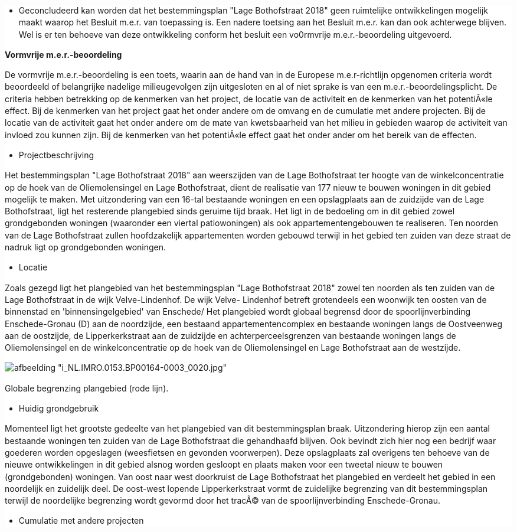 * Geconcludeerd kan worden dat het bestemmingsplan "Lage Bothofstraat 2018" geen ruimtelijke ontwikkelingen mogelijk maakt waarop het Besluit m.e.r. van toepassing is. Een nadere toetsing aan het Besluit m.e.r. kan dan ook achterwege blijven. Wel is er ten behoeve van deze ontwikkeling conform het besluit een vo0rmvrije m.e.r.\-beoordeling uitgevoerd.

**Vormvrije m.e.r.\-beoordeling**

De vormvrije m.e.r.\-beoordeling is een toets, waarin aan de hand van in de Europese m.e.r\-richtlijn opgenomen criteria wordt beoordeeld of belangrijke nadelige milieugevolgen zijn uitgesloten en al of niet sprake is van een m.e.r.\-beoordelingsplicht. De criteria hebben betrekking op de kenmerken van het project, de locatie van de activiteit en de kenmerken van het potentiÃ«le effect. Bij de kenmerken van het project gaat het onder andere om de omvang en de cumulatie met andere projecten. Bij de locatie van de activiteit gaat het onder andere om de mate van kwetsbaarheid van het milieu in gebieden waarop de activiteit van invloed zou kunnen zijn. Bij de kenmerken van het potentiÃ«le effect gaat het onder ander om het bereik van de effecten.

* Projectbeschrijving

Het bestemmingsplan "Lage Bothofstraat 2018" aan weerszijden van de Lage Bothofstraat ter hoogte van de winkelconcentratie op de hoek van de Oliemolensingel en Lage Bothofstraat, dient de realisatie van 177 nieuw te bouwen woningen in dit gebied mogelijk te maken. Met uitzondering van een 16\-tal bestaande woningen en een opslagplaats aan de zuidzijde van de Lage Bothofstraat, ligt het resterende plangebied sinds geruime tijd braak. Het ligt in de bedoeling om in dit gebied zowel grondgebonden woningen (waaronder een viertal patiowoningen) als ook appartementengebouwen te realiseren. Ten noorden van de Lage Bothofstraat zullen hoofdzakelijk appartementen worden gebouwd terwijl in het gebied ten zuiden van deze straat de nadruk ligt op grondgebonden woningen.

* Locatie

Zoals gezegd ligt het plangebied van het bestemmingsplan "Lage Bothofstraat 2018" zowel ten noorden als ten zuiden van de Lage Bothofstraat in de wijk Velve\-Lindenhof. De wijk Velve\- Lindenhof betreft grotendeels een woonwijk ten oosten van de binnenstad en 'binnensingelgebied' van Enschede/ Het plangebied wordt globaal begrensd door de spoorlijnverbinding Enschede\-Gronau (D) aan de noordzijde, een bestaand appartementencomplex en bestaande woningen langs de Oostveenweg aan de oostzijde, de Lipperkerkstraat aan de zuidzijde en achterperceelsgrenzen van bestaande woningen langs de Oliemolensingel en de winkelconcentratie op de hoek van de Oliemolensingel en Lage Bothofstraat aan de westzijde.

![afbeelding "i_NL.IMRO.0153.BP00164-0003_0020.jpg"](i_NL.IMRO.0153.BP00164-0003_0020.jpg)

Globale begrenzing plangebied (rode lijn).

* Huidig grondgebruik

Momenteel ligt het grootste gedeelte van het plangebied van dit bestemmingsplan braak. Uitzondering hierop zijn een aantal bestaande woningen ten zuiden van de Lage Bothofstraat die gehandhaafd blijven. Ook bevindt zich hier nog een bedrijf waar goederen worden opgeslagen (weesfietsen en gevonden voorwerpen). Deze opslagplaats zal overigens ten behoeve van de nieuwe ontwikkelingen in dit gebied alsnog worden gesloopt en plaats maken voor een tweetal nieuw te bouwen (grondgebonden) woningen. Van oost naar west doorkruist de Lage Bothofstraat het plangebied en verdeelt het gebied in een noordelijk en zuidelijk deel. De oost\-west lopende Lipperkerkstraat vormt de zuidelijke begrenzing van dit bestemmingsplan terwijl de noordelijke begrenzing wordt gevormd door het tracÃ© van de spoorlijnverbinding Enschede\-Gronau.

* Cumulatie met andere projecten
